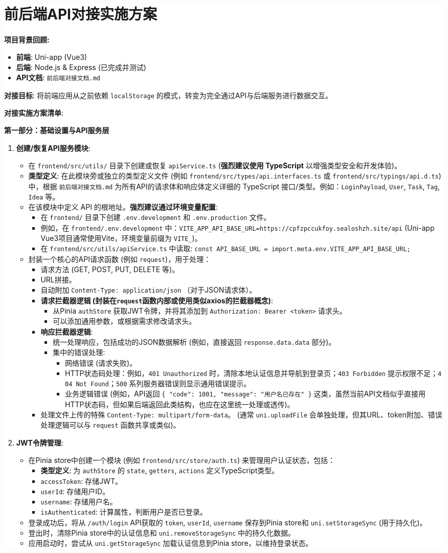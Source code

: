 # 前后端API对接实施方案

**项目背景回顾:**
*   **前端**: Uni-app (Vue3)
*   **后端**: Node.js & Express (已完成并测试)
*   **API文档**: `前后端对接文档.md`

**对接目标**: 将前端应用从之前依赖 `localStorage` 的模式，转变为完全通过API与后端服务进行数据交互。

**对接实施方案清单**:

**第一部分：基础设置与API服务层**

1.  **创建/恢复API服务模块**:
    *   在 `frontend/src/utils/` 目录下创建或恢复 `apiService.ts` (**强烈建议使用 TypeScript** 以增强类型安全和开发体验)。
    *   **类型定义**: 在此模块旁或独立的类型定义文件 (例如 `frontend/src/types/api.interfaces.ts` 或 `frontend/src/typings/api.d.ts`) 中，根据 `前后端对接文档.md` 为所有API的请求体和响应体定义详细的 TypeScript 接口/类型。例如：`LoginPayload`, `User`, `Task`, `Tag`, `Idea` 等。
    *   在该模块中定义 API 的根地址。**强烈建议通过环境变量配置**:
        *   在 `frontend/` 目录下创建 `.env.development` 和 `.env.production` 文件。
        *   例如，在 `frontend/.env.development` 中：`VITE_APP_API_BASE_URL=https://cpfzpccukfoy.sealoshzh.site/api` (Uni-app Vue3项目通常使用Vite，环境变量前缀为 `VITE_`)。
        *   在 `frontend/src/utils/apiService.ts` 中读取: `const API_BASE_URL = import.meta.env.VITE_APP_API_BASE_URL;`
    *   封装一个核心的API请求函数 (例如 `request`)，用于处理：
        *   请求方法 (GET, POST, PUT, DELETE 等)。
        *   URL拼接。
        *   自动附加 `Content-Type: application/json` （对于JSON请求体）。
        *   **请求拦截器逻辑 (封装在`request`函数内部或使用类似axios的拦截器概念)**:
            *   从Pinia `authStore` 获取JWT令牌，并将其添加到 `Authorization: Bearer <token>` 请求头。
            *   可以添加通用参数，或根据需求修改请求头。
        *   **响应拦截器逻辑**:
            *   统一处理响应，包括成功的JSON数据解析 (例如，直接返回 `response.data.data` 部分)。
            *   集中的错误处理:
                *   网络错误 (请求失败)。
                *   HTTP状态码处理：例如，`401 Unauthorized` 时，清除本地认证信息并导航到登录页；`403 Forbidden` 提示权限不足；`404 Not Found`；`500` 系列服务器错误则显示通用错误提示。
                *   业务逻辑错误 (例如，API返回 `{ "code": 1001, "message": "用户名已存在" }` 这类，虽然当前API文档似乎直接用HTTP状态码，但如果后端返回此类结构，也应在这里统一处理或透传)。
        *   处理文件上传的特殊 `Content-Type: multipart/form-data`。 (通常 `uni.uploadFile` 会单独处理，但其URL、token附加、错误处理逻辑可以与 `request` 函数共享或类似)。

2.  **JWT令牌管理**:
    *   在Pinia store中创建一个模块 (例如 `frontend/src/store/auth.ts`) 来管理用户认证状态，包括：
        *   **类型定义**: 为 `authStore` 的 `state`, `getters`, `actions` 定义TypeScript类型。
        *   `accessToken`: 存储JWT。
        *   `userId`: 存储用户ID。
        *   `username`: 存储用户名。
        *   `isAuthenticated`: 计算属性，判断用户是否已登录。
    *   登录成功后，将从 `/auth/login` API获取的 `token`, `userId`, `username` 保存到Pinia store和 `uni.setStorageSync` (用于持久化)。
    *   登出时，清除Pinia store中的认证信息和 `uni.removeStorageSync` 中的持久化数据。
    *   应用启动时，尝试从 `uni.getStorageSync` 加载认证信息到Pinia store，以维持登录状态。
